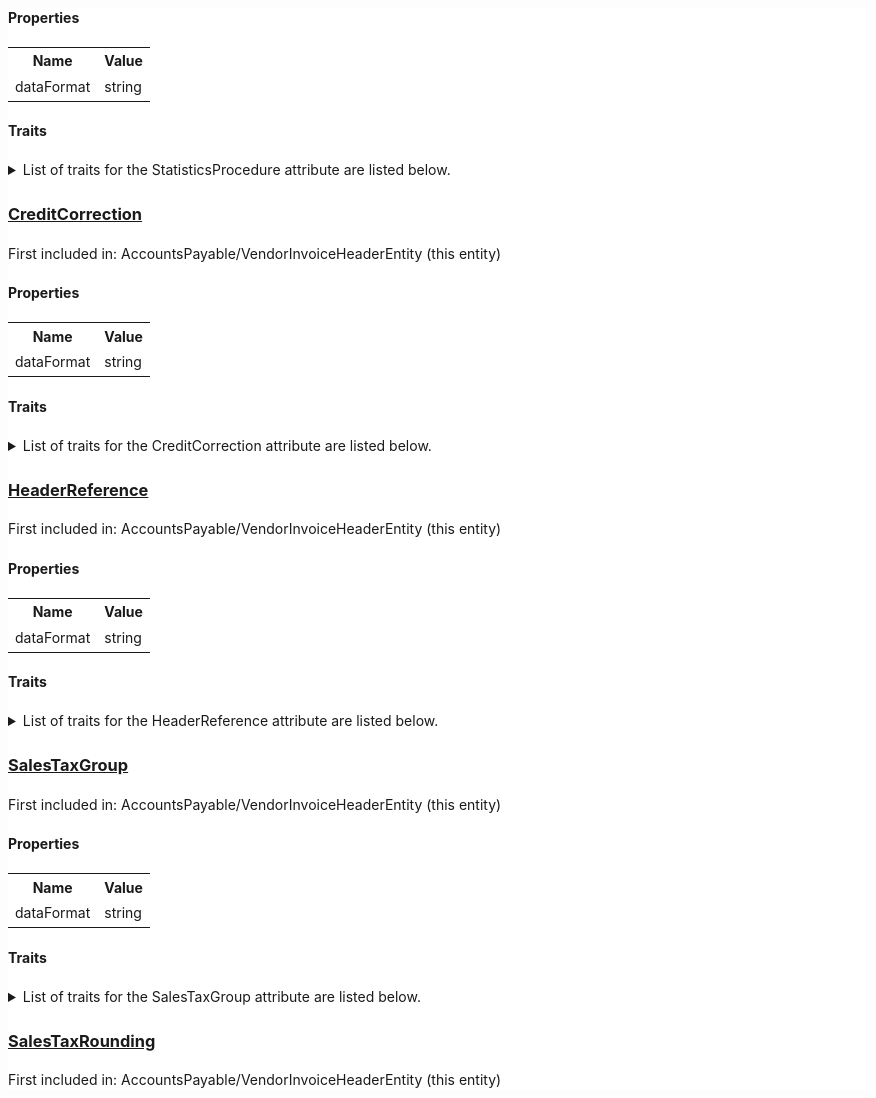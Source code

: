#### Properties

<table><tr><th>Name</th><th>Value</th></tr><tr><td>dataFormat</td><td>string</td></tr></table>

#### Traits

<details><summary>List of traits for the StatisticsProcedure attribute are listed below.</summary></details>

### <a href=#CreditCorrection name="CreditCorrection">CreditCorrection</a>

First included in: AccountsPayable/VendorInvoiceHeaderEntity (this entity)  

#### Properties

<table><tr><th>Name</th><th>Value</th></tr><tr><td>dataFormat</td><td>string</td></tr></table>

#### Traits

<details><summary>List of traits for the CreditCorrection attribute are listed below.</summary></details>

### <a href=#HeaderReference name="HeaderReference">HeaderReference</a>

First included in: AccountsPayable/VendorInvoiceHeaderEntity (this entity)  

#### Properties

<table><tr><th>Name</th><th>Value</th></tr><tr><td>dataFormat</td><td>string</td></tr></table>

#### Traits

<details><summary>List of traits for the HeaderReference attribute are listed below.</summary></details>

### <a href=#SalesTaxGroup name="SalesTaxGroup">SalesTaxGroup</a>

First included in: AccountsPayable/VendorInvoiceHeaderEntity (this entity)  

#### Properties

<table><tr><th>Name</th><th>Value</th></tr><tr><td>dataFormat</td><td>string</td></tr></table>

#### Traits

<details><summary>List of traits for the SalesTaxGroup attribute are listed below.</summary></details>

### <a href=#SalesTaxRounding name="SalesTaxRounding">SalesTaxRounding</a>

First included in: AccountsPayable/VendorInvoiceHeaderEntity (this entity)  
